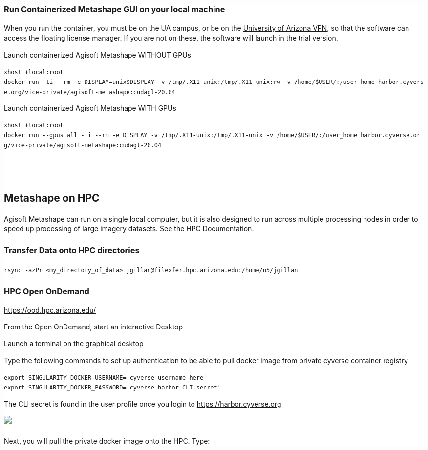 ### Run Containerized Metashape GUI on your local machine

When you run the container, you must be on the UA campus, or be on the [University of Arizona VPN](https://vpn.arizona.edu), so that the software can access the floating license manager. If you are not on these, the software will launch in the trial version.

Launch containerized Agisoft Metashape WITHOUT GPUs
```
xhost +local:root
docker run -ti --rm -e DISPLAY=unix$DISPLAY -v /tmp/.X11-unix:/tmp/.X11-unix:rw -v /home/$USER/:/user_home harbor.cyverse.org/vice-private/agisoft-metashape:cudagl-20.04
```

Launch containerized Agisoft Metashape WITH GPUs
```
xhost +local:root
docker run --gpus all -ti --rm -e DISPLAY -v /tmp/.X11-unix:/tmp/.X11-unix -v /home/$USER/:/user_home harbor.cyverse.org/vice-private/agisoft-metashape:cudagl-20.04
```


<br/>
<br/>

## Metashape on HPC
Agisoft Metashape can run on a single local computer, but it is also designed to run across multiple processing nodes in order to speed up processing of large imagery datasets. See the [HPC Documentation](https://hpcdocs.hpc.arizona.edu/).

### Transfer Data onto HPC directories

`rsync -azPr <my_directory_of_data> jgillan@filexfer.hpc.arizona.edu:/home/u5/jgillan`


### HPC Open OnDemand

https://ood.hpc.arizona.edu/

From the Open OnDemand, start an interactive Desktop 

Launch a terminal on the graphical desktop

Type the following commands to set up authentication to be able to pull docker image from private cyverse container registry

```
export SINGULARITY_DOCKER_USERNAME='cyverse username here'
export SINGULARITY_DOCKER_PASSWORD='cyverse harbor CLI secret'
```
The CLI secret is found in the user profile once you login to https://harbor.cyverse.org

<img src="https://github.com/jeffgillan/agisoft_metashape/blob/main/images/harbor.png" width=450>

<br/>
<br/>
Next, you will pull the private docker image onto the HPC. Type:
